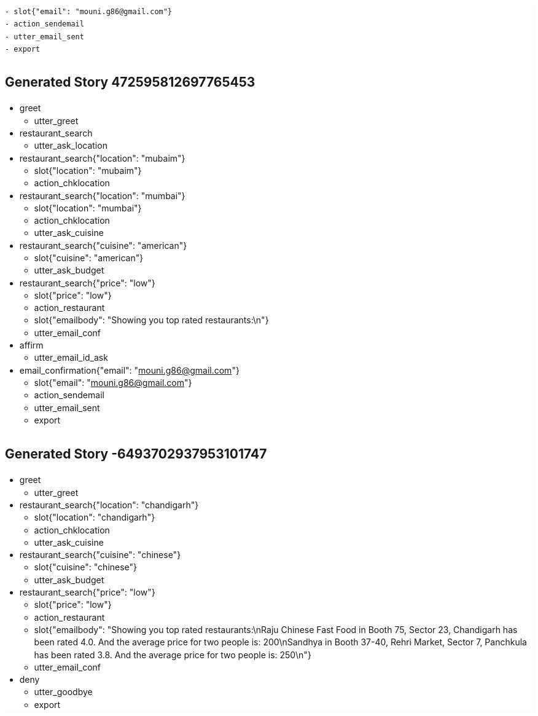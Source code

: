     - slot{"email": "mouni.g86@gmail.com"}
    - action_sendemail
    - utter_email_sent
    - export

## Generated Story 472595812697765453
* greet
    - utter_greet
* restaurant_search
    - utter_ask_location
* restaurant_search{"location": "mubaim"}
    - slot{"location": "mubaim"}
    - action_chklocation
* restaurant_search{"location": "mumbai"}
    - slot{"location": "mumbai"}
    - action_chklocation
    - utter_ask_cuisine
* restaurant_search{"cuisine": "american"}
    - slot{"cuisine": "american"}
    - utter_ask_budget
* restaurant_search{"price": "low"}
    - slot{"price": "low"}
    - action_restaurant
    - slot{"emailbody": "Showing you top rated restaurants:\n"}
    - utter_email_conf
* affirm
    - utter_email_id_ask
* email_confirmation{"email": "mouni.g86@gmail.com"}
    - slot{"email": "mouni.g86@gmail.com"}
    - action_sendemail
    - utter_email_sent
    - export
    
## Generated Story -6493702937953101747
* greet
    - utter_greet
* restaurant_search{"location": "chandigarh"}
    - slot{"location": "chandigarh"}
    - action_chklocation
    - utter_ask_cuisine
* restaurant_search{"cuisine": "chinese"}
    - slot{"cuisine": "chinese"}
    - utter_ask_budget
* restaurant_search{"price": "low"}
    - slot{"price": "low"}
    - action_restaurant
    - slot{"emailbody": "Showing you top rated restaurants:\nRaju Chinese Fast Food in Booth 75, Sector 23, Chandigarh has been rated 4.0. And the average price for two people is: 200\nSandhya in Booth 37-40, Rehri Market, Sector 7, Panchkula has been rated 3.8. And the average price for two people is: 250\n"}
    - utter_email_conf
* deny
    - utter_goodbye
    - export
